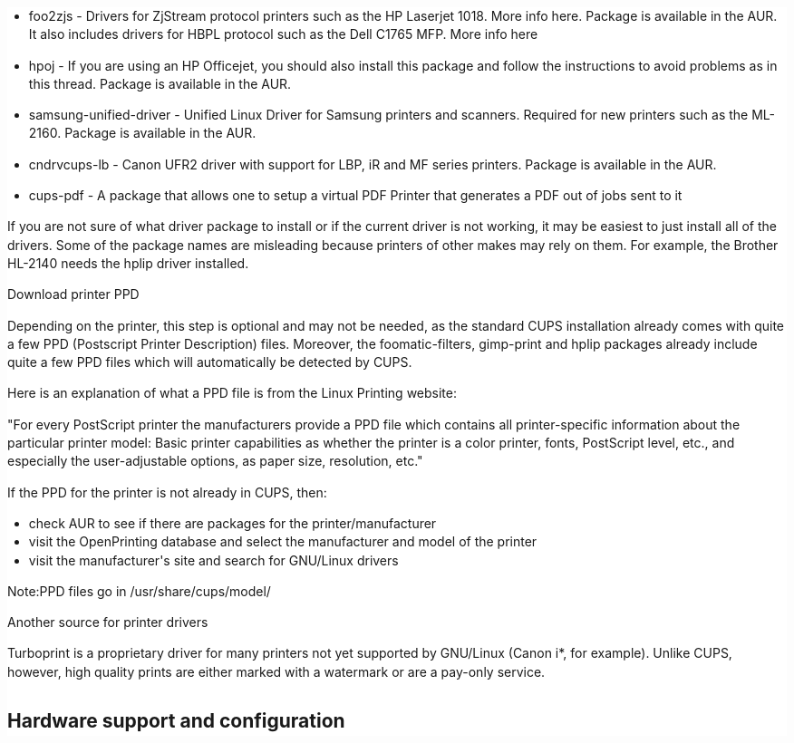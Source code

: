 -   foo2zjs - Drivers for ZjStream protocol printers such as the HP
    Laserjet 1018. More info here. Package is available in the AUR. It
    also includes drivers for HBPL protocol such as the Dell C1765 MFP.
    More info here
-   hpoj - If you are using an HP Officejet, you should also install
    this package and follow the instructions to avoid problems as in
    this thread. Package is available in the AUR.
-   samsung-unified-driver - Unified Linux Driver for Samsung printers
    and scanners. Required for new printers such as the ML-2160. Package
    is available in the AUR.
-   cndrvcups-lb - Canon UFR2 driver with support for LBP, iR and MF
    series printers. Package is available in the AUR.

-   cups-pdf - A package that allows one to setup a virtual PDF Printer
    that generates a PDF out of jobs sent to it

If you are not sure of what driver package to install or if the current
driver is not working, it may be easiest to just install all of the
drivers. Some of the package names are misleading because printers of
other makes may rely on them. For example, the Brother HL-2140 needs the
hplip driver installed.

Download printer PPD

Depending on the printer, this step is optional and may not be needed,
as the standard CUPS installation already comes with quite a few PPD
(Postscript Printer Description) files. Moreover, the foomatic-filters,
gimp-print and hplip packages already include quite a few PPD files
which will automatically be detected by CUPS.

Here is an explanation of what a PPD file is from the Linux Printing
website:

"For every PostScript printer the manufacturers provide a PPD file which
contains all printer-specific information about the particular printer
model: Basic printer capabilities as whether the printer is a color
printer, fonts, PostScript level, etc., and especially the
user-adjustable options, as paper size, resolution, etc."

If the PPD for the printer is not already in CUPS, then:

-   check AUR to see if there are packages for the printer/manufacturer
-   visit the OpenPrinting database and select the manufacturer and
    model of the printer
-   visit the manufacturer's site and search for GNU/Linux drivers

Note:PPD files go in /usr/share/cups/model/

Another source for printer drivers

Turboprint is a proprietary driver for many printers not yet supported
by GNU/Linux (Canon i*, for example). Unlike CUPS, however, high quality
prints are either marked with a watermark or are a pay-only service.

Hardware support and configuration
----------------------------------
